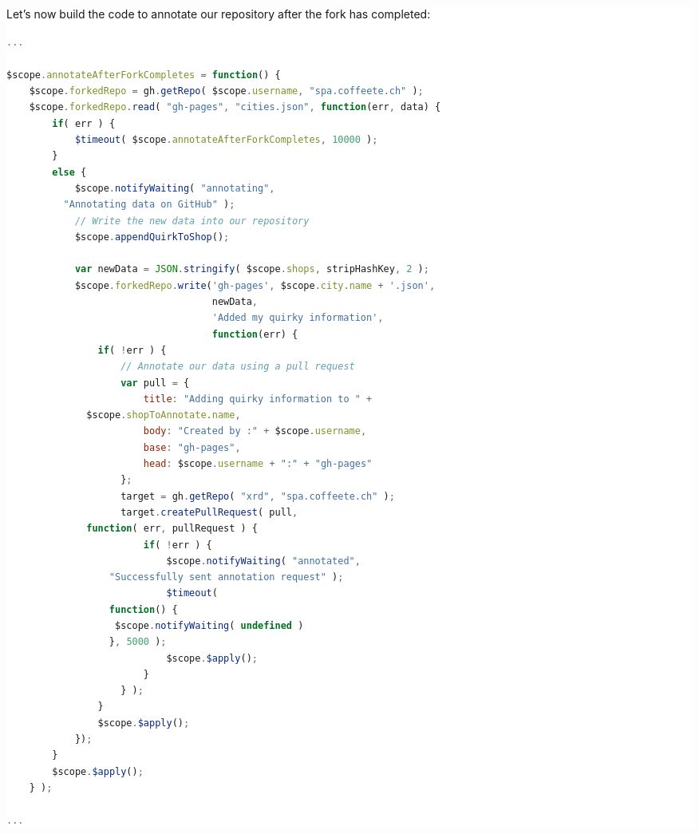 Let’s now build the code to annotate our repository after the fork has
completed:

``` javascript
...

$scope.annotateAfterForkCompletes = function() {
    $scope.forkedRepo = gh.getRepo( $scope.username, "spa.coffeete.ch" );
    $scope.forkedRepo.read( "gh-pages", "cities.json", function(err, data) {
        if( err ) {
            $timeout( $scope.annotateAfterForkCompletes, 10000 );
        }
        else {
            $scope.notifyWaiting( "annotating",
          "Annotating data on GitHub" ); 
            // Write the new data into our repository
            $scope.appendQuirkToShop();

            var newData = JSON.stringify( $scope.shops, stripHashKey, 2 ); 
            $scope.forkedRepo.write('gh-pages', $scope.city.name + '.json', 
                                    newData,
                                    'Added my quirky information',
                                    function(err) {
                if( !err ) {
                    // Annotate our data using a pull request
                    var pull = { 
                        title: "Adding quirky information to " +
              $scope.shopToAnnotate.name,
                        body: "Created by :" + $scope.username,
                        base: "gh-pages",
                        head: $scope.username + ":" + "gh-pages"
                    };
                    target = gh.getRepo( "xrd", "spa.coffeete.ch" ); 
                    target.createPullRequest( pull,
              function( err, pullRequest ) { 
                        if( !err ) {
                            $scope.notifyWaiting( "annotated",
                  "Successfully sent annotation request" );
                            $timeout(
                  function() {
                   $scope.notifyWaiting( undefined )
                  }, 5000 );
                            $scope.$apply(); 
                        }
                    } );
                }
                $scope.$apply();
            });
        }
        $scope.$apply();
    } );

...
```
